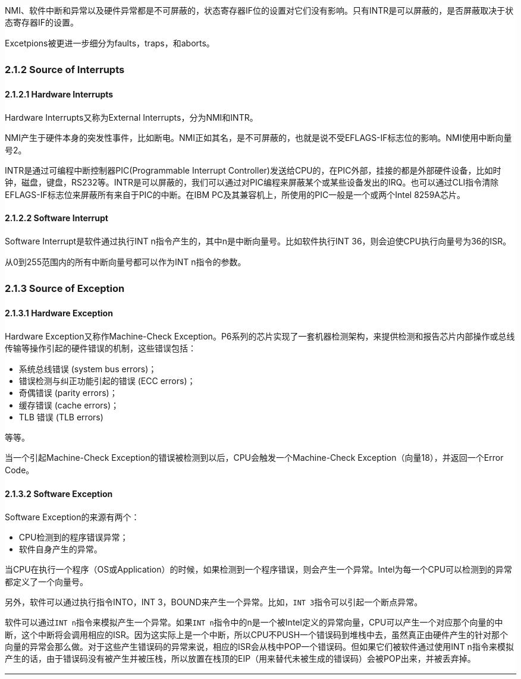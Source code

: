 NMI、软件中断和异常以及硬件异常都是不可屏蔽的，状态寄存器IF位的设置对它们没有影响。只有INTR是可以屏蔽的，是否屏蔽取决于状态寄存器IF的设置。


Excetpions被更进一步细分为faults，traps，和aborts。

### 2.1.2 Source of Interrupts

#### 2.1.2.1 Hardware Interrupts

Hardware Interrupts又称为External Interrupts，分为NMI和INTR。

NMI产生于硬件本身的突发性事件，比如断电。NMI正如其名，是不可屏蔽的，也就是说不受EFLAGS-IF标志位的影响。NMI使用中断向量号2。



INTR是通过可编程中断控制器PIC(Programmable Interrupt Controller)发送给CPU的，在PIC外部，挂接的都是外部硬件设备，比如时钟，磁盘，键盘，RS232等。INTR是可以屏蔽的，我们可以通过对PIC编程来屏蔽某个或某些设备发出的IRQ。也可以通过CLI指令清除EFLAGS-IF标志位来屏蔽所有来自于PIC的中断。在IBM PC及其兼容机上，所使用的PIC一般是一个或两个Intel 8259A芯片。

#### 2.1.2.2 Software Interrupt

Software Interrupt是软件通过执行INT n指令产生的，其中n是中断向量号。比如软件执行INT 36，则会迫使CPU执行向量号为36的ISR。

从0到255范围内的所有中断向量号都可以作为INT n指令的参数。

### 2.1.3 Source of Exception

#### 2.1.3.1 Hardware Exception

Hardware Exception又称作Machine-Check Exception。P6系列的芯片实现了一套机器检测架构，来提供检测和报告芯片内部操作或总线传输等操作引起的硬件错误的机制，这些错误包括：

- 系统总线错误 (system bus errors)；
- 错误检测与纠正功能引起的错误 (ECC errors)；
- 奇偶错误 (parity errors)；
- 缓存错误 (cache errors)；
- TLB 错误 (TLB errors)

等等。

当一个引起Machine-Check Exception的错误被检测到以后，CPU会触发一个Machine-Check Exception（向量18），并返回一个Error Code。

#### 2.1.3.2 Software Exception

Software Exception的来源有两个：

- CPU检测到的程序错误异常；
- 软件自身产生的异常。

当CPU在执行一个程序（OS或Application）的时候，如果检测到一个程序错误，则会产生一个异常。Intel为每一个CPU可以检测到的异常都定义了一个向量号。

另外，软件可以通过执行指令INTO，INT 3，BOUND来产生一个异常。比如，`INT 3`指令可以引起一个断点异常。

软件可以通过`INT n`指令来模拟产生一个异常。如果`INT n`指令中的n是一个被Intel定义的异常向量，CPU可以产生一个对应那个向量的中断，这个中断将会调用相应的ISR。因为这实际上是一个中断，所以CPU不PUSH一个错误码到堆栈中去，虽然真正由硬件产生的针对那个向量的异常会那么做。对于这些产生错误码的异常来说，相应的ISR会从栈中POP一个错误码。但如果它们被软件通过使用INT n指令来模拟产生的话，由于错误码没有被产生并被压栈，所以放置在栈顶的EIP（用来替代未被生成的错误码）会被POP出来，并被丢弃掉。

------

